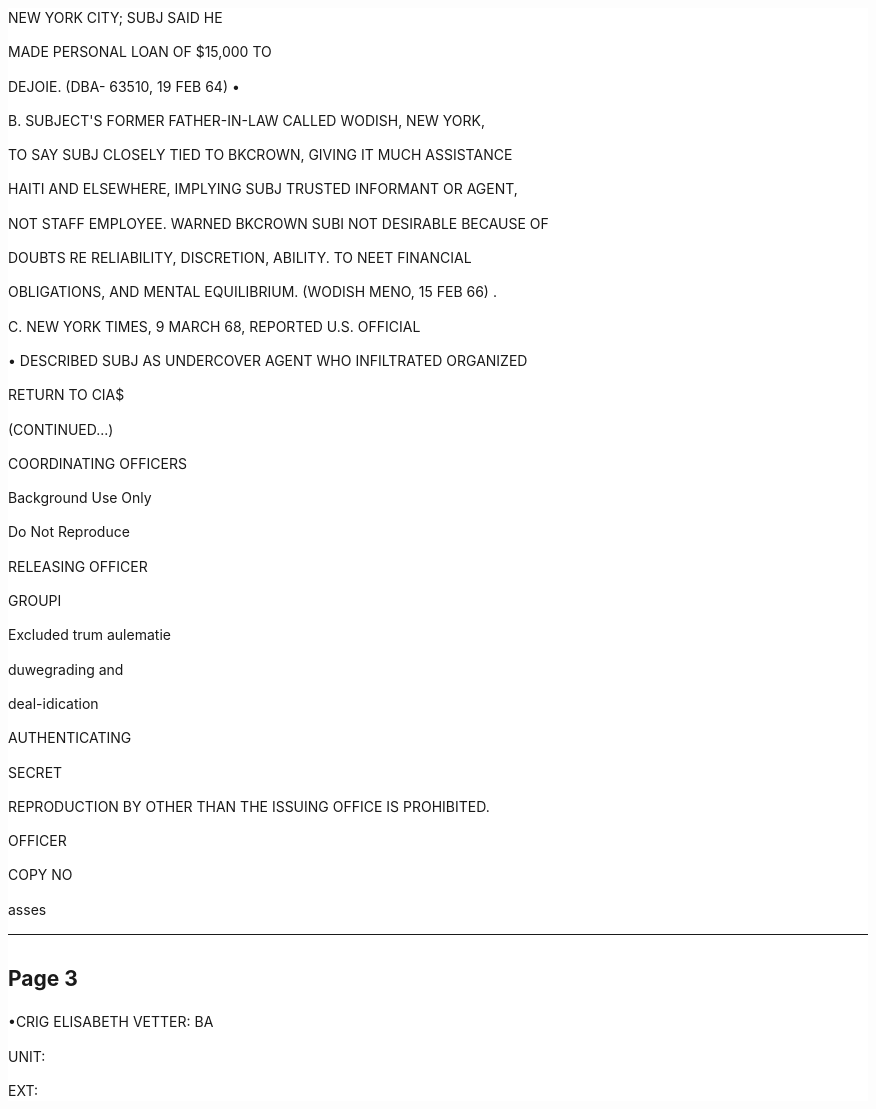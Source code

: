NEW YORK CITY; SUBJ SAID HE

MADE PERSONAL LOAN OF $15,000 TO

DEJOIE. (DBA- 63510, 19 FEB 64) •

B. SUBJECT'S FORMER FATHER-IN-LAW CALLED WODISH, NEW YORK,

TO SAY SUBJ CLOSELY TIED TO BKCROWN, GIVING IT MUCH ASSISTANCE

HAITI AND ELSEWHERE, IMPLYING SUBJ TRUSTED INFORMANT OR AGENT,

NOT STAFF EMPLOYEE. WARNED BKCROWN SUBI NOT DESIRABLE BECAUSE OF

DOUBTS RE RELIABILITY, DISCRETION, ABILITY. TO NEET FINANCIAL

OBLIGATIONS, AND MENTAL EQUILIBRIUM. (WODISH MENO, 15 FEB 66) .

C. NEW YORK TIMES, 9 MARCH 68, REPORTED U.S. OFFICIAL

• DESCRIBED SUBJ AS UNDERCOVER AGENT WHO INFILTRATED ORGANIZED

RETURN TO CIA$

(CONTINUED...)

COORDINATING OFFICERS

Background Use Only

Do Not Reproduce

RELEASING OFFICER

GROUPI

Excluded trum aulematie

duwegrading and

deal-idication

AUTHENTICATING

SECRET

REPRODUCTION BY OTHER THAN THE ISSUING OFFICE IS PROHIBITED.

OFFICER

COPY NO

asses

---

## Page 3

•CRIG ELISABETH VETTER: BA

UNIT:

EXT:
